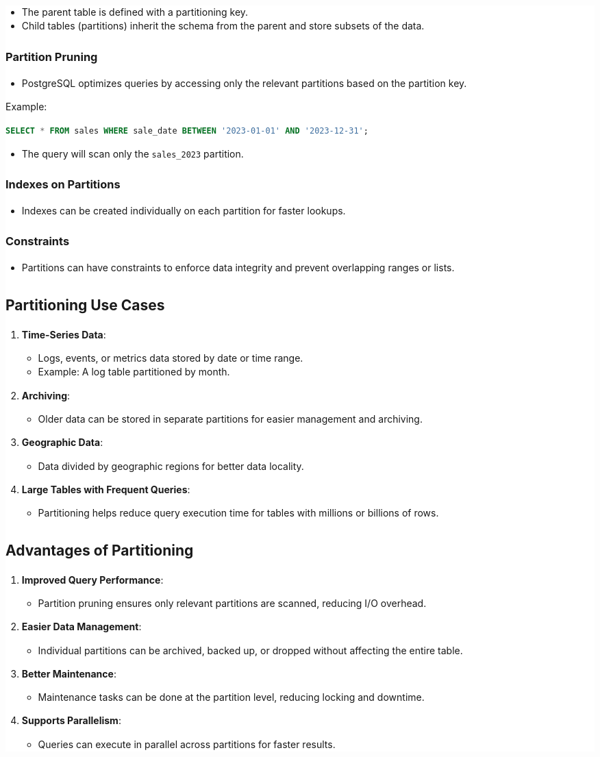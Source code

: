 - The parent table is defined with a partitioning key.
- Child tables (partitions) inherit the schema from the parent and store subsets of the data.

### Partition Pruning

- PostgreSQL optimizes queries by accessing only the relevant partitions based on the partition key.

Example:

```sql
SELECT * FROM sales WHERE sale_date BETWEEN '2023-01-01' AND '2023-12-31';
```

- The query will scan only the `sales_2023` partition.

### Indexes on Partitions

- Indexes can be created individually on each partition for faster lookups.

### Constraints

- Partitions can have constraints to enforce data integrity and prevent overlapping ranges or lists.

## Partitioning Use Cases

1. **Time-Series Data**:

   - Logs, events, or metrics data stored by date or time range.
   - Example: A log table partitioned by month.

2. **Archiving**:

   - Older data can be stored in separate partitions for easier management and archiving.

3. **Geographic Data**:

   - Data divided by geographic regions for better data locality.

4. **Large Tables with Frequent Queries**:
   - Partitioning helps reduce query execution time for tables with millions or billions of rows.

## Advantages of Partitioning

1. **Improved Query Performance**:

   - Partition pruning ensures only relevant partitions are scanned, reducing I/O overhead.

2. **Easier Data Management**:

   - Individual partitions can be archived, backed up, or dropped without affecting the entire table.

3. **Better Maintenance**:

   - Maintenance tasks can be done at the partition level, reducing locking and downtime.

4. **Supports Parallelism**:
   - Queries can execute in parallel across partitions for faster results.
